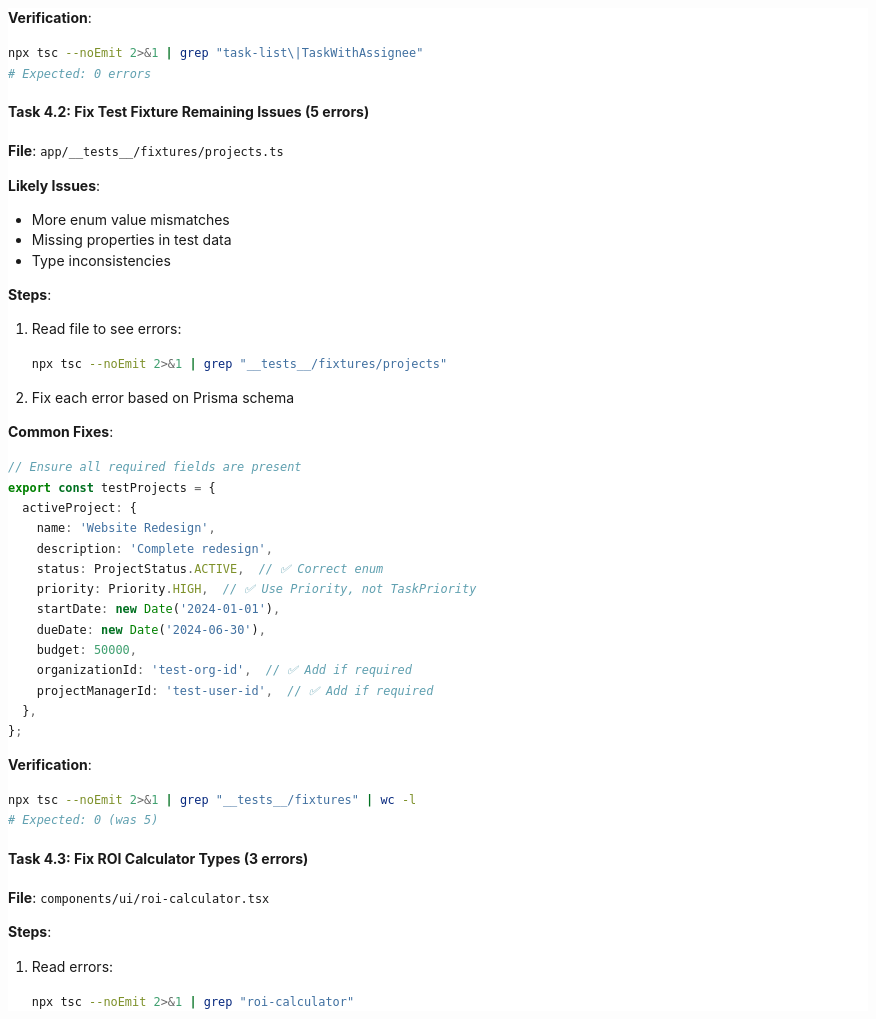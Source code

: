 **Verification**:
```bash
npx tsc --noEmit 2>&1 | grep "task-list\|TaskWithAssignee"
# Expected: 0 errors
```

#### Task 4.2: Fix Test Fixture Remaining Issues (5 errors)

**File**: `app/__tests__/fixtures/projects.ts`

**Likely Issues**:
- More enum value mismatches
- Missing properties in test data
- Type inconsistencies

**Steps**:
1. Read file to see errors:
   ```bash
   npx tsc --noEmit 2>&1 | grep "__tests__/fixtures/projects"
   ```

2. Fix each error based on Prisma schema

**Common Fixes**:
```typescript
// Ensure all required fields are present
export const testProjects = {
  activeProject: {
    name: 'Website Redesign',
    description: 'Complete redesign',
    status: ProjectStatus.ACTIVE,  // ✅ Correct enum
    priority: Priority.HIGH,  // ✅ Use Priority, not TaskPriority
    startDate: new Date('2024-01-01'),
    dueDate: new Date('2024-06-30'),
    budget: 50000,
    organizationId: 'test-org-id',  // ✅ Add if required
    projectManagerId: 'test-user-id',  // ✅ Add if required
  },
};
```

**Verification**:
```bash
npx tsc --noEmit 2>&1 | grep "__tests__/fixtures" | wc -l
# Expected: 0 (was 5)
```

#### Task 4.3: Fix ROI Calculator Types (3 errors)

**File**: `components/ui/roi-calculator.tsx`

**Steps**:
1. Read errors:
   ```bash
   npx tsc --noEmit 2>&1 | grep "roi-calculator"
   ```
